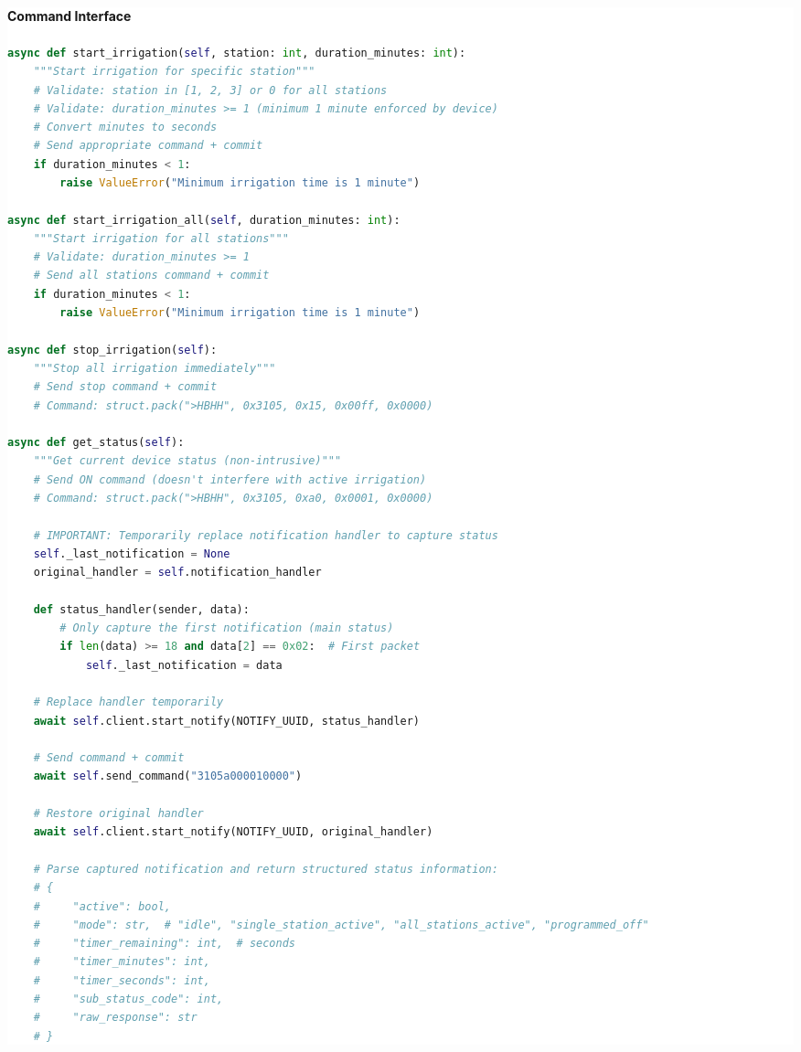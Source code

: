 #### Command Interface
```python
async def start_irrigation(self, station: int, duration_minutes: int):
    """Start irrigation for specific station"""
    # Validate: station in [1, 2, 3] or 0 for all stations
    # Validate: duration_minutes >= 1 (minimum 1 minute enforced by device)
    # Convert minutes to seconds
    # Send appropriate command + commit
    if duration_minutes < 1:
        raise ValueError("Minimum irrigation time is 1 minute")
    
async def start_irrigation_all(self, duration_minutes: int):
    """Start irrigation for all stations"""
    # Validate: duration_minutes >= 1
    # Send all stations command + commit
    if duration_minutes < 1:
        raise ValueError("Minimum irrigation time is 1 minute")
    
async def stop_irrigation(self):
    """Stop all irrigation immediately"""
    # Send stop command + commit
    # Command: struct.pack(">HBHH", 0x3105, 0x15, 0x00ff, 0x0000)
    
async def get_status(self):
    """Get current device status (non-intrusive)"""
    # Send ON command (doesn't interfere with active irrigation)
    # Command: struct.pack(">HBHH", 0x3105, 0xa0, 0x0001, 0x0000)
    
    # IMPORTANT: Temporarily replace notification handler to capture status
    self._last_notification = None
    original_handler = self.notification_handler
    
    def status_handler(sender, data):
        # Only capture the first notification (main status)
        if len(data) >= 18 and data[2] == 0x02:  # First packet
            self._last_notification = data
    
    # Replace handler temporarily
    await self.client.start_notify(NOTIFY_UUID, status_handler)
    
    # Send command + commit
    await self.send_command("3105a000010000")
    
    # Restore original handler
    await self.client.start_notify(NOTIFY_UUID, original_handler)
    
    # Parse captured notification and return structured status information:
    # {
    #     "active": bool,
    #     "mode": str,  # "idle", "single_station_active", "all_stations_active", "programmed_off"
    #     "timer_remaining": int,  # seconds
    #     "timer_minutes": int,
    #     "timer_seconds": int,
    #     "sub_status_code": int,
    #     "raw_response": str
    # }
```
